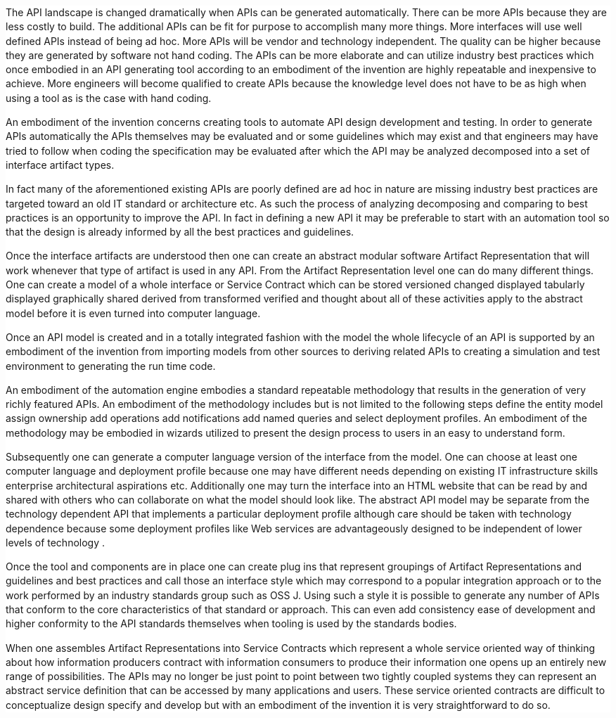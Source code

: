 The API landscape is changed dramatically when APIs can be generated automatically. There can be more APIs because they are less costly to build. The additional APIs can be fit for purpose to accomplish many more things. More interfaces will use well defined APIs instead of being ad hoc. More APIs will be vendor and technology independent. The quality can be higher because they are generated by software not hand coding. The APIs can be more elaborate and can utilize industry best practices which once embodied in an API generating tool according to an embodiment of the invention are highly repeatable and inexpensive to achieve. More engineers will become qualified to create APIs because the knowledge level does not have to be as high when using a tool as is the case with hand coding.

An embodiment of the invention concerns creating tools to automate API design development and testing. In order to generate APIs automatically the APIs themselves may be evaluated and or some guidelines which may exist and that engineers may have tried to follow when coding the specification may be evaluated after which the API may be analyzed decomposed into a set of interface artifact types.

In fact many of the aforementioned existing APIs are poorly defined are ad hoc in nature are missing industry best practices are targeted toward an old IT standard or architecture etc. As such the process of analyzing decomposing and comparing to best practices is an opportunity to improve the API. In fact in defining a new API it may be preferable to start with an automation tool so that the design is already informed by all the best practices and guidelines.

Once the interface artifacts are understood then one can create an abstract modular software Artifact Representation that will work whenever that type of artifact is used in any API. From the Artifact Representation level one can do many different things. One can create a model of a whole interface or Service Contract which can be stored versioned changed displayed tabularly displayed graphically shared derived from transformed verified and thought about all of these activities apply to the abstract model before it is even turned into computer language.

Once an API model is created and in a totally integrated fashion with the model the whole lifecycle of an API is supported by an embodiment of the invention from importing models from other sources to deriving related APIs to creating a simulation and test environment to generating the run time code.

An embodiment of the automation engine embodies a standard repeatable methodology that results in the generation of very richly featured APIs. An embodiment of the methodology includes but is not limited to the following steps define the entity model assign ownership add operations add notifications add named queries and select deployment profiles. An embodiment of the methodology may be embodied in wizards utilized to present the design process to users in an easy to understand form.

Subsequently one can generate a computer language version of the interface from the model. One can choose at least one computer language and deployment profile because one may have different needs depending on existing IT infrastructure skills enterprise architectural aspirations etc. Additionally one may turn the interface into an HTML website that can be read by and shared with others who can collaborate on what the model should look like. The abstract API model may be separate from the technology dependent API that implements a particular deployment profile although care should be taken with technology dependence because some deployment profiles like Web services are advantageously designed to be independent of lower levels of technology .

Once the tool and components are in place one can create plug ins that represent groupings of Artifact Representations and guidelines and best practices and call those an interface style which may correspond to a popular integration approach or to the work performed by an industry standards group such as OSS J. Using such a style it is possible to generate any number of APIs that conform to the core characteristics of that standard or approach. This can even add consistency ease of development and higher conformity to the API standards themselves when tooling is used by the standards bodies.

When one assembles Artifact Representations into Service Contracts which represent a whole service oriented way of thinking about how information producers contract with information consumers to produce their information one opens up an entirely new range of possibilities. The APIs may no longer be just point to point between two tightly coupled systems they can represent an abstract service definition that can be accessed by many applications and users. These service oriented contracts are difficult to conceptualize design specify and develop but with an embodiment of the invention it is very straightforward to do so.
